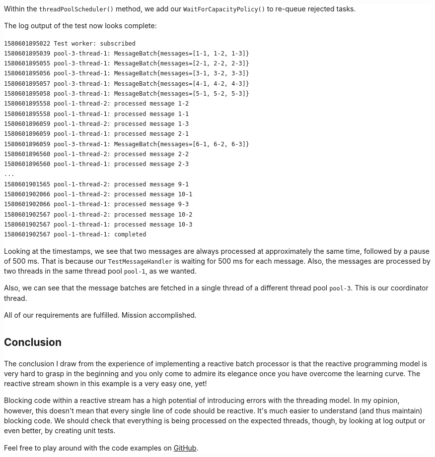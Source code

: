 ```java
```

Within the `threadPoolScheduler()` method, we add our `WaitForCapacityPolicy()` to re-queue rejected tasks.

The log output of the test now looks complete:

```text
1580601895022 Test worker: subscribed
1580601895039 pool-3-thread-1: MessageBatch{messages=[1-1, 1-2, 1-3]}
1580601895055 pool-3-thread-1: MessageBatch{messages=[2-1, 2-2, 2-3]}
1580601895056 pool-3-thread-1: MessageBatch{messages=[3-1, 3-2, 3-3]}
1580601895057 pool-3-thread-1: MessageBatch{messages=[4-1, 4-2, 4-3]}
1580601895058 pool-3-thread-1: MessageBatch{messages=[5-1, 5-2, 5-3]}
1580601895558 pool-1-thread-2: processed message 1-2
1580601895558 pool-1-thread-1: processed message 1-1
1580601896059 pool-1-thread-2: processed message 1-3
1580601896059 pool-1-thread-1: processed message 2-1
1580601896059 pool-3-thread-1: MessageBatch{messages=[6-1, 6-2, 6-3]}
1580601896560 pool-1-thread-2: processed message 2-2
1580601896560 pool-1-thread-1: processed message 2-3
...
1580601901565 pool-1-thread-2: processed message 9-1
1580601902066 pool-1-thread-2: processed message 10-1
1580601902066 pool-1-thread-1: processed message 9-3
1580601902567 pool-1-thread-2: processed message 10-2
1580601902567 pool-1-thread-1: processed message 10-3
1580601902567 pool-1-thread-1: completed
```

Looking at the timestamps, we see that two messages are always processed at approximately the same time, followed by a pause of 500 ms. That is because our `TestMessageHandler` is waiting for 500 ms for each message. Also, the messages are processed by two threads in the same thread pool `pool-1`, as we wanted.

Also, we can see that the message batches are fetched in a single thread of a different thread pool `pool-3`. This is our coordinator thread.

All of our requirements are fulfilled. Mission accomplished.

## Conclusion

The conclusion I draw from the experience of implementing a reactive batch processor is that the reactive programming model is very hard to grasp in the beginning and you only come to admire its elegance once you have overcome the learning curve. The reactive stream shown in this example is a very easy one, yet!

Blocking code within a reactive stream has a high potential of introducing errors with the threading model. In my opinion, however, this doesn't mean that every single line of code should be reactive. It's much easier to understand (and thus maintain) blocking code. We should check that everything is being processed on the expected threads, though, by looking at log output or even better, by creating unit tests.

Feel free to play around with the code examples on [GitHub](https://github.com/thombergs/code-examples/tree/master/reactive).

